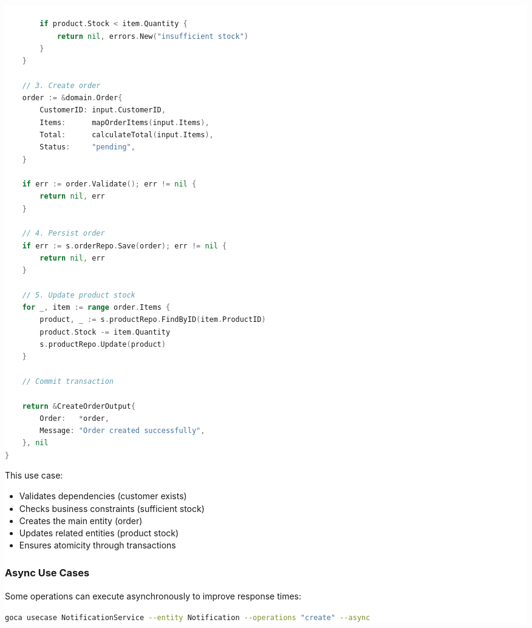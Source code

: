 ```go
        
        if product.Stock < item.Quantity {
            return nil, errors.New("insufficient stock")
        }
    }
    
    // 3. Create order
    order := &domain.Order{
        CustomerID: input.CustomerID,
        Items:      mapOrderItems(input.Items),
        Total:      calculateTotal(input.Items),
        Status:     "pending",
    }
    
    if err := order.Validate(); err != nil {
        return nil, err
    }
    
    // 4. Persist order
    if err := s.orderRepo.Save(order); err != nil {
        return nil, err
    }
    
    // 5. Update product stock
    for _, item := range order.Items {
        product, _ := s.productRepo.FindByID(item.ProductID)
        product.Stock -= item.Quantity
        s.productRepo.Update(product)
    }
    
    // Commit transaction
    
    return &CreateOrderOutput{
        Order:   *order,
        Message: "Order created successfully",
    }, nil
}
```

This use case:

- Validates dependencies (customer exists)
- Checks business constraints (sufficient stock)
- Creates the main entity (order)
- Updates related entities (product stock)
- Ensures atomicity through transactions

### Async Use Cases

Some operations can execute asynchronously to improve response times:

```bash
goca usecase NotificationService --entity Notification --operations "create" --async
```
